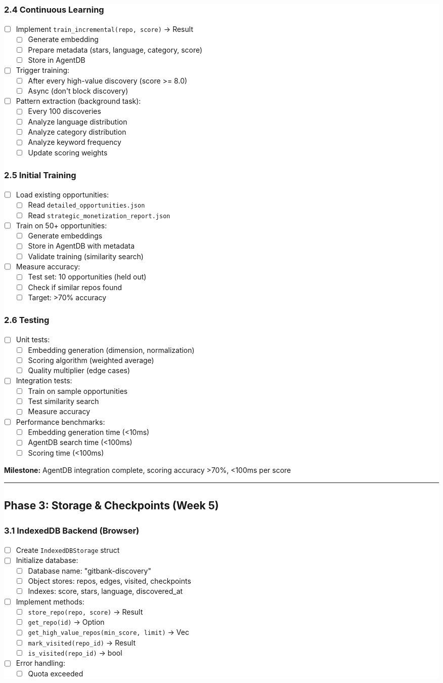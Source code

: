 ### 2.4 Continuous Learning
- [ ] Implement `train_incremental(repo, score)` → Result
  - [ ] Generate embedding
  - [ ] Prepare metadata (stars, language, category, score)
  - [ ] Store in AgentDB
- [ ] Trigger training:
  - [ ] After every high-value discovery (score >= 8.0)
  - [ ] Async (don't block discovery)
- [ ] Pattern extraction (background task):
  - [ ] Every 100 discoveries
  - [ ] Analyze language distribution
  - [ ] Analyze category distribution
  - [ ] Analyze keyword frequency
  - [ ] Update scoring weights

### 2.5 Initial Training
- [ ] Load existing opportunities:
  - [ ] Read `detailed_opportunities.json`
  - [ ] Read `strategic_monetization_report.json`
- [ ] Train on 50+ opportunities:
  - [ ] Generate embeddings
  - [ ] Store in AgentDB with metadata
  - [ ] Validate training (similarity search)
- [ ] Measure accuracy:
  - [ ] Test set: 10 opportunities (held out)
  - [ ] Check if similar repos found
  - [ ] Target: >70% accuracy

### 2.6 Testing
- [ ] Unit tests:
  - [ ] Embedding generation (dimension, normalization)
  - [ ] Scoring algorithm (weighted average)
  - [ ] Quality multiplier (edge cases)
- [ ] Integration tests:
  - [ ] Train on sample opportunities
  - [ ] Test similarity search
  - [ ] Measure accuracy
- [ ] Performance benchmarks:
  - [ ] Embedding generation time (<10ms)
  - [ ] AgentDB search time (<100ms)
  - [ ] Scoring time (<100ms)

**Milestone:** AgentDB integration complete, scoring accuracy >70%, <100ms per score

---

## Phase 3: Storage & Checkpoints (Week 5)

### 3.1 IndexedDB Backend (Browser)
- [ ] Create `IndexedDBStorage` struct
- [ ] Initialize database:
  - [ ] Database name: "gitbank-discovery"
  - [ ] Object stores: repos, edges, visited, checkpoints
  - [ ] Indexes: score, stars, language, discovered_at
- [ ] Implement methods:
  - [ ] `store_repo(repo, score)` → Result
  - [ ] `get_repo(id)` → Option<Repository>
  - [ ] `get_high_value_repos(min_score, limit)` → Vec<Repository>
  - [ ] `mark_visited(repo_id)` → Result
  - [ ] `is_visited(repo_id)` → bool
- [ ] Error handling:
  - [ ] Quota exceeded